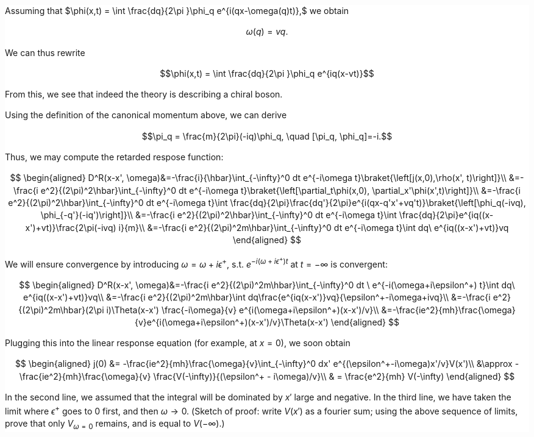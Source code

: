 Assuming that $\phi(x,t) = \int \frac{dq}{2\pi }\phi_q e^{i(qx-\omega(q)t)},$ we obtain

$$\omega(q) = vq.$$

We can thus rewrite 

$$\phi(x,t) = \int \frac{dq}{2\pi }\phi_q e^{iq(x-vt)}$$

From this, we see that indeed the theory is describing a chiral boson.

Using the definition of the canonical momentum above, we can derive

$$\pi_q = \frac{m}{2\pi}(-iq)\phi_q, \quad [\pi_q, \phi_q]=-i.$$

Thus, we may compute the retarded respose function:

$$
\begin{aligned}
D^R(x-x', \omega)&=-\frac{i}{\hbar}\int_{-\infty}^0 dt e^{-i\omega t}\braket{\left[j(x,0),\rho(x', t)\right]}\\
&=-\frac{i e^2}{(2\pi)^2\hbar}\int_{-\infty}^0 dt e^{-i\omega t}\braket{\left[\partial_t\phi(x,0), \partial_x'\phi(x',t)\right]}\\
&=-\frac{i e^2}{(2\pi)^2\hbar}\int_{-\infty}^0 dt e^{-i\omega t}\int \frac{dq}{2\pi}\frac{dq'}{2\pi}e^{i(qx-q'x'+vq't)}\braket{\left[\phi_q(-ivq), \phi_{-q'}(-iq')\right]}\\
&=-\frac{i e^2}{(2\pi)^2\hbar}\int_{-\infty}^0 dt e^{-i\omega t}\int \frac{dq}{2\pi}e^{iq((x-x')+vt)}\frac{2\pi(-ivq) i}{m}\\
&=-\frac{i e^2}{(2\pi)^2m\hbar}\int_{-\infty}^0 dt e^{-i\omega t}\int dq\  e^{iq((x-x')+vt)}vq
\end{aligned}
$$

We will ensure convergence by introducing $\omega = \omega+i\epsilon^+$, s.t. $e^{-i(\omega+i\epsilon^+)t}$ at $t=-\infty$ is convergent:

$$
\begin{aligned}
D^R(x-x', \omega)&=-\frac{i e^2}{(2\pi)^2m\hbar}\int_{-\infty}^0 dt \ e^{-i(\omega+i\epsilon^+) t}\int dq\  e^{iq((x-x')+vt)}vq\\
&=-\frac{i e^2}{(2\pi)^2m\hbar}\int dq\frac{e^{iq(x-x')}vq}{\epsilon^+-i\omega+ivq}\\
&=-\frac{i e^2}{(2\pi)^2m\hbar}(2\pi i)\Theta(x-x') \frac{-i\omega}{v} e^{i(\omega+i\epsilon^+)(x-x')/v}\\
&=-\frac{ie^2}{mh}\frac{\omega}{v}e^{i(\omega+i\epsilon^+)(x-x')/v}\Theta(x-x')
\end{aligned}
$$

Plugging this into the linear response equation (for example, at $x=0$), we soon obtain

$$
\begin{aligned}
j(0) &= -\frac{ie^2}{mh}\frac{\omega}{v}\int_{-\infty}^0 dx' e^{(\epsilon^+-i\omega)x'/v}V(x')\\
&\approx -\frac{ie^2}{mh}\frac{\omega}{v} \frac{V(-\infty)}{(\epsilon^+ - i\omega)/v}\\
& = \frac{e^2}{mh} V(-\infty)
\end{aligned}
$$

In the second line, we assumed that the integral will be dominated by $x'$ large and negative. In the third line, we have taken the limit where $\epsilon^+$ goes to $0$ first, and then $\omega\to 0$. (Sketch of proof: write $V(x')$ as a fourier sum; using the above sequence of limits, prove that only $V_{\omega=0}$ remains, and is equal to $V(-\infty)$.)


[^1]: Randomness at the edge: Theory of quantum Hall transport at filling $\nu=2/3$ (1994). [DOI](https://link.aps.org/doi/10.1103/PhysRevLett.72.4129)
[^2]: Observation of ballistic upstream modes at fractional quantum Hall edges of graphene (2022). [DOI](https://doi.org/10.1038/s41467-021-27805-4)